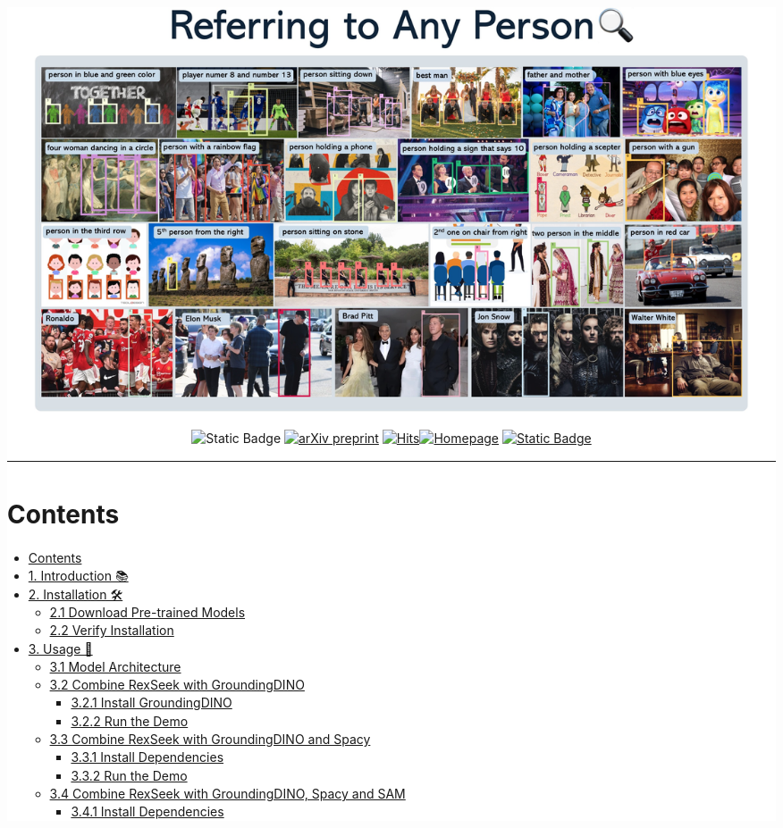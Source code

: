 
<div align=center>
  <img src="assets/teaser.jpg" width=800 >
</div>



<div align=center>

![Static Badge](https://img.shields.io/badge/Rex-Seek-Red
) [![arXiv preprint](https://img.shields.io/badge/arxiv_2411.18363-blue%253Flog%253Darxiv
)](https://arxiv.org/abs/2503.08507)  [![Hits](https://hits.seeyoufarm.com/api/count/incr/badge.svg?url=https%3A%2F%2Fgithub.com%2FIDEA-Research%2FRexSeek&count_bg=%233FAEF1&title_bg=%23555555&icon=iconify.svg&icon_color=%23E7E7E7&title=Bros&edge_flat=false)](https://hits.seeyoufarm.com)[![Homepage](https://img.shields.io/badge/homepage-visit-blue)](https://deepdataspace.com/blog/dino-xseek) [![Static Badge](https://img.shields.io/badge/Try_Demo!-blue?logo=chainguard&logoColor=green)](https://cloud.deepdataspace.com/playground/dino-x)

</div>

----

# Contents
- [Contents](#contents)
- [1. Introduction 📚](#1-introduction-)
- [2. Installation 🛠️](#2-installation-️)
  - [2.1 Download Pre-trained Models](#21-download-pre-trained-models)
  - [2.2 Verify Installation](#22-verify-installation)
- [3. Usage 🚀](#3-usage-)
  - [3.1 Model Architecture](#31-model-architecture)
  - [3.2 Combine RexSeek with GroundingDINO](#32-combine-rexseek-with-groundingdino)
    - [3.2.1 Install GroundingDINO](#321-install-groundingdino)
    - [3.2.2 Run the Demo](#322-run-the-demo)
  - [3.3 Combine RexSeek with GroundingDINO and Spacy](#33-combine-rexseek-with-groundingdino-and-spacy)
    - [3.3.1 Install Dependencies](#331-install-dependencies)
    - [3.3.2 Run the Demo](#332-run-the-demo)
  - [3.4 Combine RexSeek with GroundingDINO, Spacy and SAM](#34-combine-rexseek-with-groundingdino-spacy-and-sam)
    - [3.4.1 Install Dependencies](#341-install-dependencies)